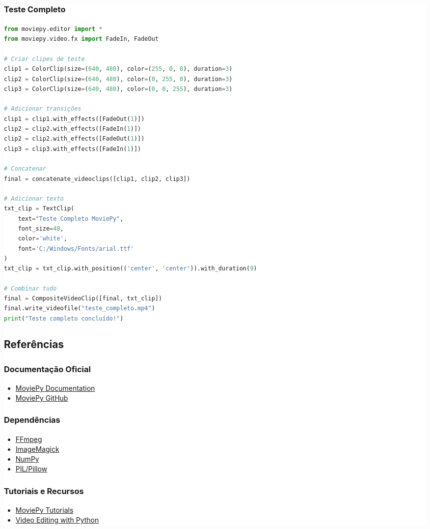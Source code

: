 ### Teste Completo
```python
from moviepy.editor import *
from moviepy.video.fx import FadeIn, FadeOut

# Criar clipes de teste
clip1 = ColorClip(size=(640, 480), color=(255, 0, 0), duration=3)
clip2 = ColorClip(size=(640, 480), color=(0, 255, 0), duration=3)
clip3 = ColorClip(size=(640, 480), color=(0, 0, 255), duration=3)

# Adicionar transições
clip1 = clip1.with_effects([FadeOut(1)])
clip2 = clip2.with_effects([FadeIn(1)])
clip2 = clip2.with_effects([FadeOut(1)])
clip3 = clip3.with_effects([FadeIn(1)])

# Concatenar
final = concatenate_videoclips([clip1, clip2, clip3])

# Adicionar texto
txt_clip = TextClip(
    text="Teste Completo MoviePy",
    font_size=48,
    color='white',
    font='C:/Windows/Fonts/arial.ttf'
)
txt_clip = txt_clip.with_position(('center', 'center')).with_duration(9)

# Combinar tudo
final = CompositeVideoClip([final, txt_clip])
final.write_videofile("teste_completo.mp4")
print("Teste completo concluído!")
```

## Referências

### Documentação Oficial
- [MoviePy Documentation](https://zulko.github.io/moviepy/)
- [MoviePy GitHub](https://github.com/Zulko/moviepy)

### Dependências
- [FFmpeg](https://ffmpeg.org/)
- [ImageMagick](https://imagemagick.org/)
- [NumPy](https://numpy.org/)
- [PIL/Pillow](https://python-pillow.org/)

### Tutoriais e Recursos
- [MoviePy Tutorials](https://zulko.github.io/moviepy/getting_started/videoclips.html)
- [Video Editing with Python](https://www.blog.pythonlibrary.org/2021/06/23/video-editing-with-python-and-moviepy/)
